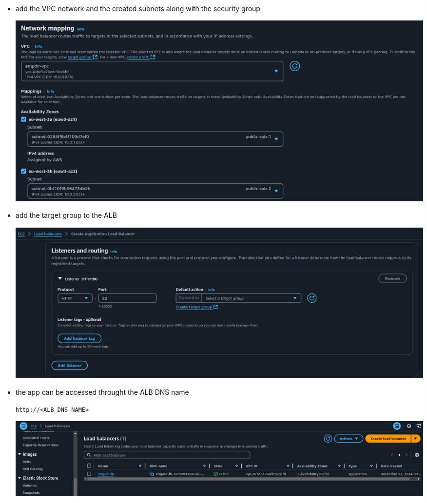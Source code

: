 * add the VPC network and the created subnets along with the security group

    <img src="./imgs/lb-net.png" style="width:100%">

* add the target group to the ALB

    <img src="./imgs/lb-tg.png" style="width:100%">

* the app can be accessed throught the ALB DNS name

    ```
    http://<ALB_DNS_NAME>
    ```

    <img src="./imgs/lb.png" style="width:100%">
